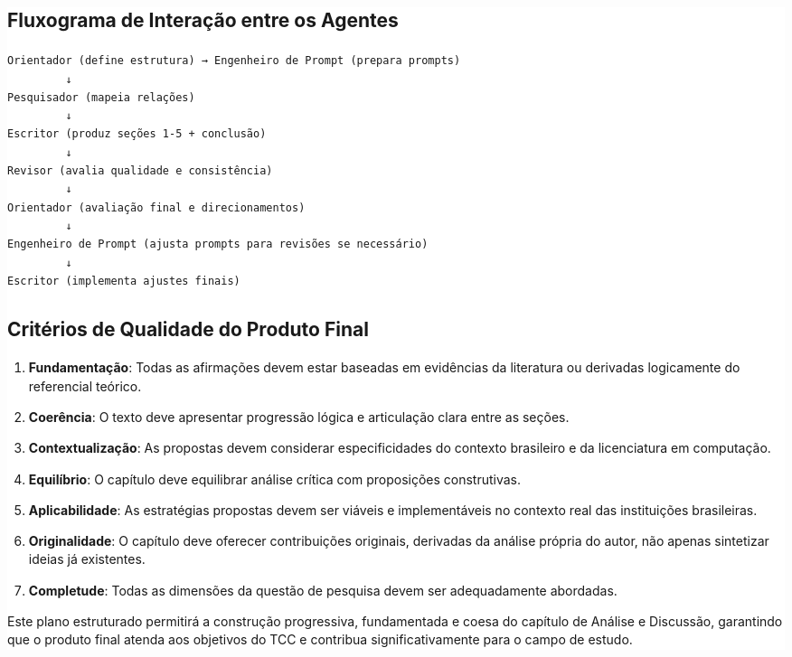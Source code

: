 ## Fluxograma de Interação entre os Agentes

```
Orientador (define estrutura) → Engenheiro de Prompt (prepara prompts)
         ↓
Pesquisador (mapeia relações)
         ↓
Escritor (produz seções 1-5 + conclusão)
         ↓
Revisor (avalia qualidade e consistência)
         ↓
Orientador (avaliação final e direcionamentos)
         ↓
Engenheiro de Prompt (ajusta prompts para revisões se necessário)
         ↓
Escritor (implementa ajustes finais)
```

## Critérios de Qualidade do Produto Final

1. **Fundamentação**: Todas as afirmações devem estar baseadas em evidências da literatura ou derivadas logicamente do referencial teórico.

2. **Coerência**: O texto deve apresentar progressão lógica e articulação clara entre as seções.

3. **Contextualização**: As propostas devem considerar especificidades do contexto brasileiro e da licenciatura em computação.

4. **Equilíbrio**: O capítulo deve equilibrar análise crítica com proposições construtivas.

5. **Aplicabilidade**: As estratégias propostas devem ser viáveis e implementáveis no contexto real das instituições brasileiras.

6. **Originalidade**: O capítulo deve oferecer contribuições originais, derivadas da análise própria do autor, não apenas sintetizar ideias já existentes.

7. **Completude**: Todas as dimensões da questão de pesquisa devem ser adequadamente abordadas.

Este plano estruturado permitirá a construção progressiva, fundamentada e coesa do capítulo de Análise e Discussão, garantindo que o produto final atenda aos objetivos do TCC e contribua significativamente para o campo de estudo.
